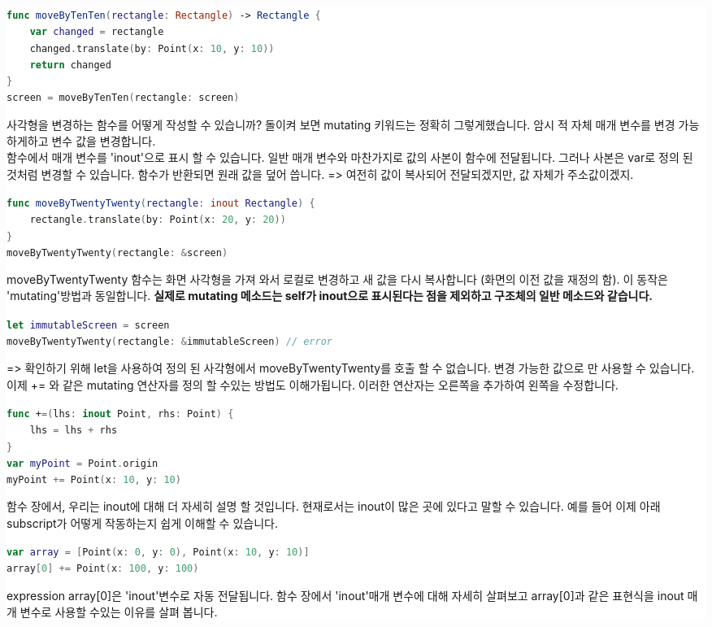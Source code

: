 ```swift 
func moveByTenTen(rectangle: Rectangle) -> Rectangle {
    var changed = rectangle
    changed.translate(by: Point(x: 10, y: 10))
    return changed
}
screen = moveByTenTen(rectangle: screen)
```

사각형을 변경하는 함수를 어떻게 작성할 수 있습니까? 돌이켜 보면 mutating 키워드는 정확히 그렇게했습니다. 암시 적 자체 매개 변수를 변경 가능하게하고 변수 값을 변경합니다.
<br>함수에서 매개 변수를 'inout'으로 표시 할 수 있습니다.
일반 매개 변수와 마찬가지로 값의 사본이 함수에 전달됩니다. 그러나 사본은 var로 정의 된 것처럼 변경할 수 있습니다. 함수가 반환되면 원래 값을 덮어 씁니다. => 여전히 값이 복사되어 전달되겠지만, 값 자체가 주소값이겠지.

```swift
func moveByTwentyTwenty(rectangle: inout Rectangle) {
    rectangle.translate(by: Point(x: 20, y: 20))
}
moveByTwentyTwenty(rectangle: &screen)
```

moveByTwentyTwenty 함수는 화면 사각형을 가져 와서 로컬로 변경하고 새 값을 다시 복사합니다 (화면의 이전 값을 재정의 함).
이 동작은 'mutating'방법과 동일합니다. **실제로 mutating 메소드는 self가 inout으로 표시된다는 점을 제외하고 구조체의 일반 메소드와 같습니다.**

```swift
let immutableScreen = screen
moveByTwentyTwenty(rectangle: &immutableScreen) // error
```
=> 확인하기 위해 let을 사용하여 정의 된 사각형에서 moveByTwentyTwenty를 호출 할 수 없습니다. 변경 가능한 값으로 만 사용할 수 있습니다.
이제 += 와 같은 mutating 연산자를 정의 할 수있는 방법도 이해가됩니다. 이러한 연산자는 오른쪽을 추가하여 왼쪽을 수정합니다.

```swift
func +=(lhs: inout Point, rhs: Point) {
    lhs = lhs + rhs
}
var myPoint = Point.origin
myPoint += Point(x: 10, y: 10)
```

함수 장에서, 우리는 inout에 대해 더 자세히 설명 할 것입니다. 현재로서는 inout이 많은 곳에 있다고 말할 수 있습니다. 예를 들어 이제 아래 subscript가 어떻게 작동하는지 쉽게 이해할 수 있습니다.

```swift
var array = [Point(x: 0, y: 0), Point(x: 10, y: 10)]
array[0] += Point(x: 100, y: 100)
```
expression array\[0]은 'inout'변수로 자동 전달됩니다. 함수 장에서 'inout'매개 변수에 대해 자세히 살펴보고 array\[0]과 같은 표현식을 inout 매개 변수로 사용할 수있는 이유를 살펴 봅니다.
